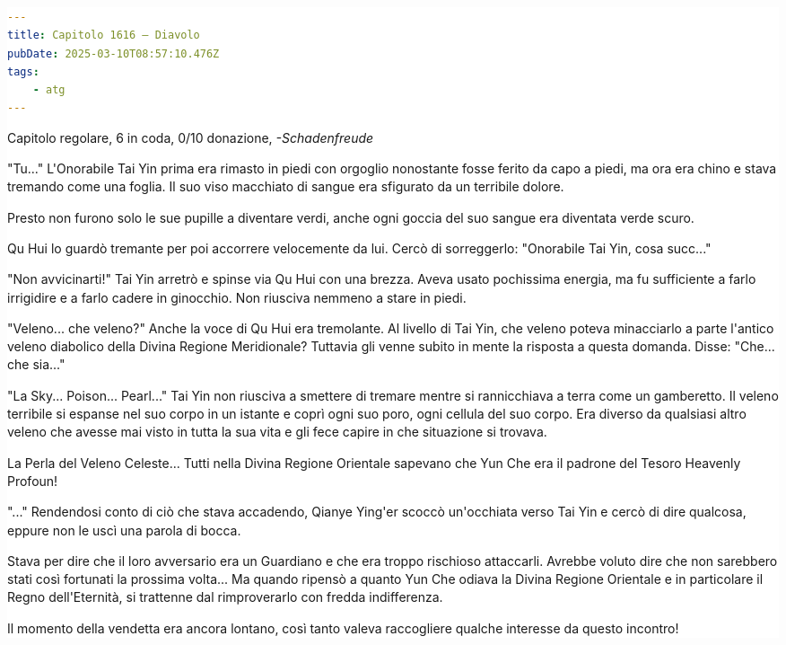 ```yaml
---
title: Capitolo 1616 – Diavolo
pubDate: 2025-03-10T08:57:10.476Z
tags:
    - atg
---
```



Capitolo regolare,
6 in coda, 0/10 donazione,
<em>-Schadenfreude</em>


"Tu..." L'Onorabile Tai Yin prima era rimasto in piedi con orgoglio nonostante fosse ferito da capo a piedi, ma ora era chino e stava tremando come una foglia. Il suo viso macchiato di sangue era sfigurato da un terribile dolore.


Presto non furono solo le sue pupille a diventare verdi, anche ogni goccia del suo sangue era diventata verde scuro.


Qu Hui lo guardò tremante per poi accorrere velocemente da lui. Cercò di sorreggerlo: "Onorabile Tai Yin, cosa succ..."


"Non avvicinarti!" Tai Yin arretrò e spinse via Qu Hui con una brezza. Aveva usato pochissima energia, ma fu sufficiente a farlo irrigidire e a farlo cadere in ginocchio. Non riusciva nemmeno a stare in piedi.


"Veleno... che veleno?" Anche la voce di Qu Hui era tremolante. Al livello di Tai Yin, che veleno poteva minacciarlo a parte l'antico veleno diabolico della Divina Regione Meridionale? Tuttavia gli venne subito in mente la risposta a questa domanda. Disse: "Che... che sia..."


"La Sky... Poison... Pearl..." Tai Yin non riusciva a smettere di tremare mentre si rannicchiava a terra come un gamberetto. Il veleno terribile si espanse nel suo corpo in un istante e coprì ogni suo poro, ogni cellula del suo corpo. Era diverso da qualsiasi altro veleno che avesse mai visto in tutta la sua vita e gli fece capire in che situazione si trovava.


La Perla del Veleno Celeste... Tutti nella Divina Regione Orientale sapevano che Yun Che era il padrone del Tesoro Heavenly Profoun!


"..." Rendendosi conto di ciò che stava accadendo, Qianye Ying'er scoccò un'occhiata verso Tai Yin e cercò di dire qualcosa, eppure non le uscì una parola di bocca.


Stava per dire che il loro avversario era un Guardiano e che era troppo rischioso attaccarli. Avrebbe voluto dire che non sarebbero stati così fortunati la prossima volta... Ma quando ripensò a quanto Yun Che odiava la Divina Regione Orientale e in particolare il Regno dell'Eternità, si trattenne dal rimproverarlo con fredda indifferenza.


Il momento della vendetta era ancora lontano, così tanto valeva raccogliere qualche interesse da questo incontro!

